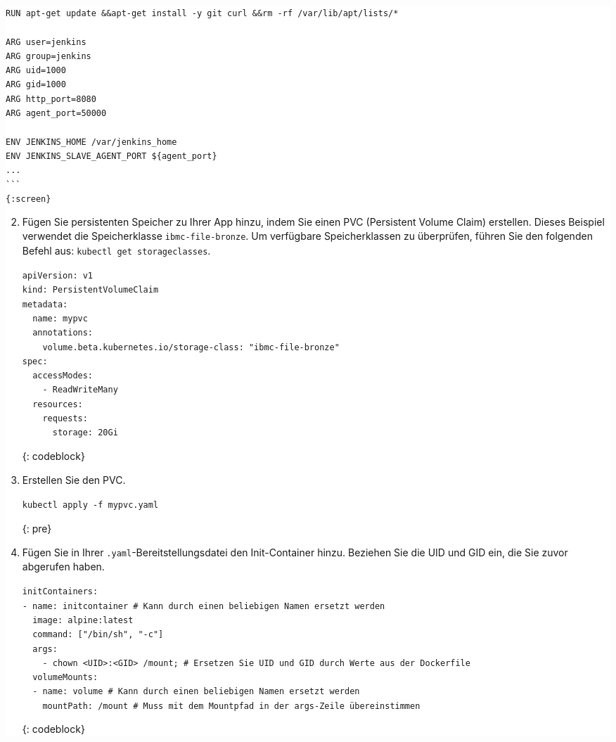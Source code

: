     RUN apt-get update &&apt-get install -y git curl &&rm -rf /var/lib/apt/lists/*

    ARG user=jenkins
    ARG group=jenkins
    ARG uid=1000
    ARG gid=1000
    ARG http_port=8080
    ARG agent_port=50000

    ENV JENKINS_HOME /var/jenkins_home
    ENV JENKINS_SLAVE_AGENT_PORT ${agent_port}
    ...
    ```
    {:screen}

2.  Fügen Sie persistenten Speicher zu Ihrer App hinzu, indem Sie einen PVC (Persistent Volume Claim) erstellen. Dieses Beispiel verwendet die Speicherklasse `ibmc-file-bronze`. Um verfügbare Speicherklassen zu überprüfen, führen Sie den folgenden Befehl aus: `kubectl get storageclasses`.

    ```
    apiVersion: v1
    kind: PersistentVolumeClaim
    metadata:
      name: mypvc
      annotations:
        volume.beta.kubernetes.io/storage-class: "ibmc-file-bronze"
    spec:
      accessModes:
        - ReadWriteMany
      resources:
        requests:
          storage: 20Gi
    ```
    {: codeblock}

3.  Erstellen Sie den PVC.

    ```
    kubectl apply -f mypvc.yaml
    ```
    {: pre}

4.  Fügen Sie in Ihrer `.yaml`-Bereitstellungsdatei den Init-Container hinzu. Beziehen Sie die UID und GID ein, die Sie zuvor abgerufen haben.

    ```
    initContainers:
    - name: initcontainer # Kann durch einen beliebigen Namen ersetzt werden
      image: alpine:latest
      command: ["/bin/sh", "-c"]
      args:
        - chown <UID>:<GID> /mount; # Ersetzen Sie UID und GID durch Werte aus der Dockerfile
      volumeMounts:
      - name: volume # Kann durch einen beliebigen Namen ersetzt werden
        mountPath: /mount # Muss mit dem Mountpfad in der args-Zeile übereinstimmen
    ```
    {: codeblock}
